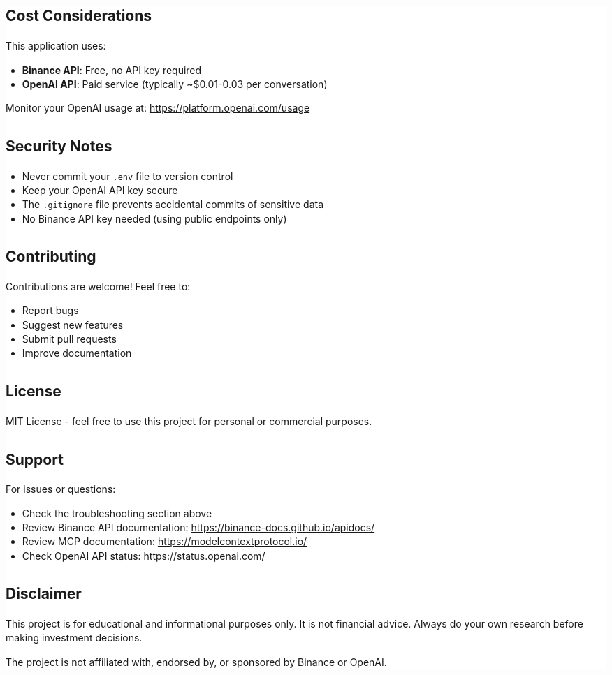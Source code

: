 ## Cost Considerations

This application uses:

- **Binance API**: Free, no API key required
- **OpenAI API**: Paid service (typically ~$0.01-0.03 per conversation)

Monitor your OpenAI usage at: https://platform.openai.com/usage

## Security Notes

- Never commit your `.env` file to version control
- Keep your OpenAI API key secure
- The `.gitignore` file prevents accidental commits of sensitive data
- No Binance API key needed (using public endpoints only)

## Contributing

Contributions are welcome! Feel free to:

- Report bugs
- Suggest new features
- Submit pull requests
- Improve documentation

## License

MIT License - feel free to use this project for personal or commercial purposes.

## Support

For issues or questions:

- Check the troubleshooting section above
- Review Binance API documentation: https://binance-docs.github.io/apidocs/
- Review MCP documentation: https://modelcontextprotocol.io/
- Check OpenAI API status: https://status.openai.com/

## Disclaimer

This project is for educational and informational purposes only. It is not financial advice. Always do your own research before making investment decisions.

The project is not affiliated with, endorsed by, or sponsored by Binance or OpenAI.
